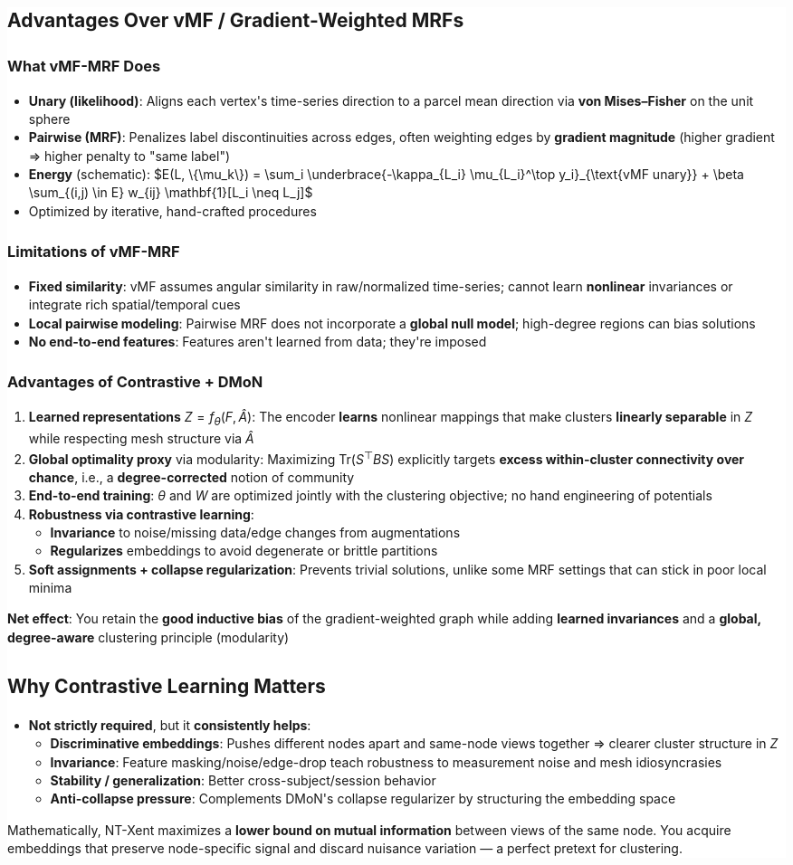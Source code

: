## Advantages Over vMF / Gradient-Weighted MRFs

### What vMF-MRF Does

- **Unary (likelihood)**: Aligns each vertex's time-series direction to a parcel mean direction via **von Mises–Fisher** on the unit sphere
- **Pairwise (MRF)**: Penalizes label discontinuities across edges, often weighting edges by **gradient magnitude** (higher gradient ⇒ higher penalty to "same label")
- **Energy** (schematic): $E(L, \{\mu_k\}) = \sum_i \underbrace{-\kappa_{L_i} \mu_{L_i}^\top y_i}_{\text{vMF unary}} + \beta \sum_{(i,j) \in E} w_{ij} \mathbf{1}[L_i \neq L_j]$
- Optimized by iterative, hand-crafted procedures

### Limitations of vMF-MRF

- **Fixed similarity**: vMF assumes angular similarity in raw/normalized time-series; cannot learn **nonlinear** invariances or integrate rich spatial/temporal cues
- **Local pairwise modeling**: Pairwise MRF does not incorporate a **global null model**; high-degree regions can bias solutions
- **No end-to-end features**: Features aren't learned from data; they're imposed

### Advantages of Contrastive + DMoN

1. **Learned representations** $Z = f_\theta(F, \hat{A})$: The encoder **learns** nonlinear mappings that make clusters **linearly separable** in $Z$ while respecting mesh structure via $\hat{A}$
2. **Global optimality proxy** via modularity: Maximizing $\text{Tr}(S^\top BS)$ explicitly targets **excess within-cluster connectivity over chance**, i.e., a **degree-corrected** notion of community
3. **End-to-end training**: $\theta$ and $W$ are optimized jointly with the clustering objective; no hand engineering of potentials
4. **Robustness via contrastive learning**:
   - **Invariance** to noise/missing data/edge changes from augmentations
   - **Regularizes** embeddings to avoid degenerate or brittle partitions
5. **Soft assignments + collapse regularization**: Prevents trivial solutions, unlike some MRF settings that can stick in poor local minima

**Net effect**: You retain the **good inductive bias** of the gradient-weighted graph while adding **learned invariances** and a **global, degree-aware** clustering principle (modularity)

## Why Contrastive Learning Matters

- **Not strictly required**, but it **consistently helps**:
  - **Discriminative embeddings**: Pushes different nodes apart and same-node views together ⇒ clearer cluster structure in $Z$
  - **Invariance**: Feature masking/noise/edge-drop teach robustness to measurement noise and mesh idiosyncrasies
  - **Stability / generalization**: Better cross-subject/session behavior
  - **Anti-collapse pressure**: Complements DMoN's collapse regularizer by structuring the embedding space

Mathematically, NT-Xent maximizes a **lower bound on mutual information** between views of the same node. You acquire embeddings that preserve node-specific signal and discard nuisance variation — a perfect pretext for clustering.
